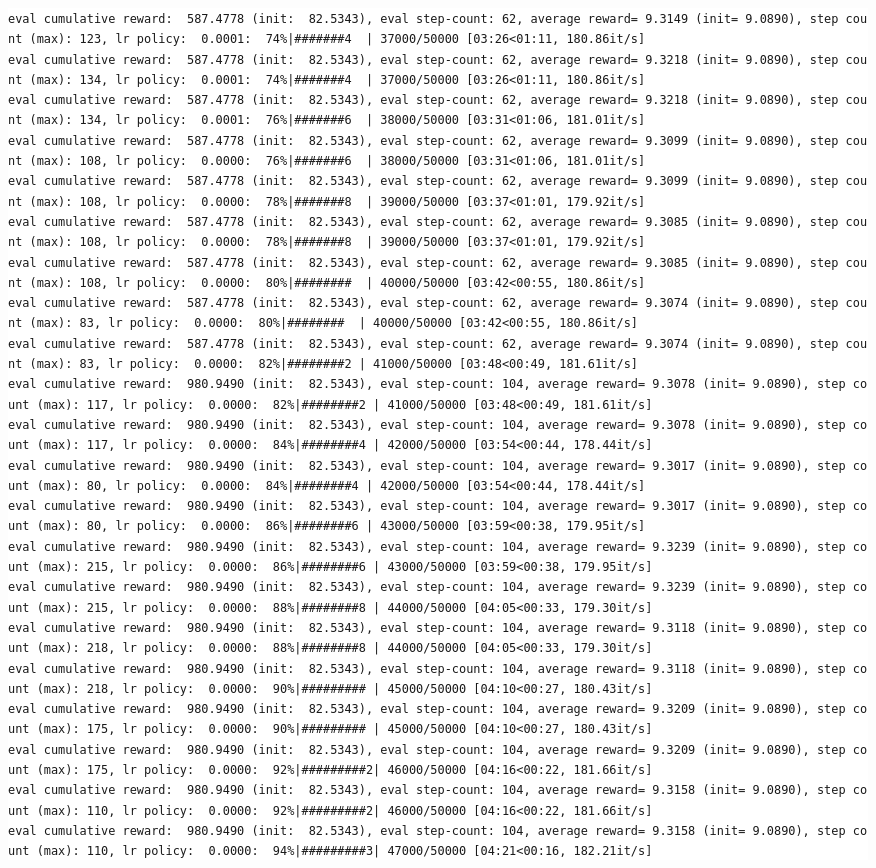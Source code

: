 ```
eval cumulative reward:  587.4778 (init:  82.5343), eval step-count: 62, average reward= 9.3149 (init= 9.0890), step count (max): 123, lr policy:  0.0001:  74%|#######4  | 37000/50000 [03:26<01:11, 180.86it/s]
eval cumulative reward:  587.4778 (init:  82.5343), eval step-count: 62, average reward= 9.3218 (init= 9.0890), step count (max): 134, lr policy:  0.0001:  74%|#######4  | 37000/50000 [03:26<01:11, 180.86it/s]
eval cumulative reward:  587.4778 (init:  82.5343), eval step-count: 62, average reward= 9.3218 (init= 9.0890), step count (max): 134, lr policy:  0.0001:  76%|#######6  | 38000/50000 [03:31<01:06, 181.01it/s]
eval cumulative reward:  587.4778 (init:  82.5343), eval step-count: 62, average reward= 9.3099 (init= 9.0890), step count (max): 108, lr policy:  0.0000:  76%|#######6  | 38000/50000 [03:31<01:06, 181.01it/s]
eval cumulative reward:  587.4778 (init:  82.5343), eval step-count: 62, average reward= 9.3099 (init= 9.0890), step count (max): 108, lr policy:  0.0000:  78%|#######8  | 39000/50000 [03:37<01:01, 179.92it/s]
eval cumulative reward:  587.4778 (init:  82.5343), eval step-count: 62, average reward= 9.3085 (init= 9.0890), step count (max): 108, lr policy:  0.0000:  78%|#######8  | 39000/50000 [03:37<01:01, 179.92it/s]
eval cumulative reward:  587.4778 (init:  82.5343), eval step-count: 62, average reward= 9.3085 (init= 9.0890), step count (max): 108, lr policy:  0.0000:  80%|########  | 40000/50000 [03:42<00:55, 180.86it/s]
eval cumulative reward:  587.4778 (init:  82.5343), eval step-count: 62, average reward= 9.3074 (init= 9.0890), step count (max): 83, lr policy:  0.0000:  80%|########  | 40000/50000 [03:42<00:55, 180.86it/s]
eval cumulative reward:  587.4778 (init:  82.5343), eval step-count: 62, average reward= 9.3074 (init= 9.0890), step count (max): 83, lr policy:  0.0000:  82%|########2 | 41000/50000 [03:48<00:49, 181.61it/s]
eval cumulative reward:  980.9490 (init:  82.5343), eval step-count: 104, average reward= 9.3078 (init= 9.0890), step count (max): 117, lr policy:  0.0000:  82%|########2 | 41000/50000 [03:48<00:49, 181.61it/s]
eval cumulative reward:  980.9490 (init:  82.5343), eval step-count: 104, average reward= 9.3078 (init= 9.0890), step count (max): 117, lr policy:  0.0000:  84%|########4 | 42000/50000 [03:54<00:44, 178.44it/s]
eval cumulative reward:  980.9490 (init:  82.5343), eval step-count: 104, average reward= 9.3017 (init= 9.0890), step count (max): 80, lr policy:  0.0000:  84%|########4 | 42000/50000 [03:54<00:44, 178.44it/s]
eval cumulative reward:  980.9490 (init:  82.5343), eval step-count: 104, average reward= 9.3017 (init= 9.0890), step count (max): 80, lr policy:  0.0000:  86%|########6 | 43000/50000 [03:59<00:38, 179.95it/s]
eval cumulative reward:  980.9490 (init:  82.5343), eval step-count: 104, average reward= 9.3239 (init= 9.0890), step count (max): 215, lr policy:  0.0000:  86%|########6 | 43000/50000 [03:59<00:38, 179.95it/s]
eval cumulative reward:  980.9490 (init:  82.5343), eval step-count: 104, average reward= 9.3239 (init= 9.0890), step count (max): 215, lr policy:  0.0000:  88%|########8 | 44000/50000 [04:05<00:33, 179.30it/s]
eval cumulative reward:  980.9490 (init:  82.5343), eval step-count: 104, average reward= 9.3118 (init= 9.0890), step count (max): 218, lr policy:  0.0000:  88%|########8 | 44000/50000 [04:05<00:33, 179.30it/s]
eval cumulative reward:  980.9490 (init:  82.5343), eval step-count: 104, average reward= 9.3118 (init= 9.0890), step count (max): 218, lr policy:  0.0000:  90%|######### | 45000/50000 [04:10<00:27, 180.43it/s]
eval cumulative reward:  980.9490 (init:  82.5343), eval step-count: 104, average reward= 9.3209 (init= 9.0890), step count (max): 175, lr policy:  0.0000:  90%|######### | 45000/50000 [04:10<00:27, 180.43it/s]
eval cumulative reward:  980.9490 (init:  82.5343), eval step-count: 104, average reward= 9.3209 (init= 9.0890), step count (max): 175, lr policy:  0.0000:  92%|#########2| 46000/50000 [04:16<00:22, 181.66it/s]
eval cumulative reward:  980.9490 (init:  82.5343), eval step-count: 104, average reward= 9.3158 (init= 9.0890), step count (max): 110, lr policy:  0.0000:  92%|#########2| 46000/50000 [04:16<00:22, 181.66it/s]
eval cumulative reward:  980.9490 (init:  82.5343), eval step-count: 104, average reward= 9.3158 (init= 9.0890), step count (max): 110, lr policy:  0.0000:  94%|#########3| 47000/50000 [04:21<00:16, 182.21it/s]
```